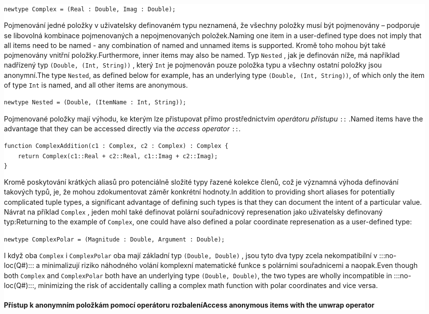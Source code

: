 ```qsharp
newtype Complex = (Real : Double, Imag : Double);
```
<span data-ttu-id="07f3f-191">Pojmenování jedné položky v uživatelsky definovaném typu neznamená, že všechny položky musí být pojmenovány – podporuje se libovolná kombinace pojmenovaných a nepojmenovaných položek.</span><span class="sxs-lookup"><span data-stu-id="07f3f-191">Naming one item in a user-defined type does not imply that all items need to be named - any combination of named and unnamed items is supported.</span></span> <span data-ttu-id="07f3f-192">Kromě toho mohou být také pojmenovány vnitřní položky.</span><span class="sxs-lookup"><span data-stu-id="07f3f-192">Furthermore, inner items may also be named.</span></span>
<span data-ttu-id="07f3f-193">Typ `Nested` , jak je definován níže, má například nadřízený typ `(Double, (Int, String))` , který `Int` je pojmenován pouze položka typu a všechny ostatní položky jsou anonymní.</span><span class="sxs-lookup"><span data-stu-id="07f3f-193">The type `Nested`, as defined below for example, has an underlying type `(Double, (Int, String))`, of which only the item of type `Int` is named, and all other items are anonymous.</span></span> 

```qsharp
newtype Nested = (Double, (ItemName : Int, String)); 
```

<span data-ttu-id="07f3f-194">Pojmenované položky mají výhodu, ke kterým lze přistupovat přímo prostřednictvím *operátoru přístupu* `::` .</span><span class="sxs-lookup"><span data-stu-id="07f3f-194">Named items have the advantage that they can be accessed directly via the *access operator* `::`.</span></span> 

```qsharp
function ComplexAddition(c1 : Complex, c2 : Complex) : Complex {
    return Complex(c1::Real + c2::Real, c1::Imag + c2::Imag);
}
```

<span data-ttu-id="07f3f-195">Kromě poskytování krátkých aliasů pro potenciálně složité typy řazené kolekce členů, což je významná výhoda definování takových typů, je, že mohou zdokumentovat záměr konkrétní hodnoty.</span><span class="sxs-lookup"><span data-stu-id="07f3f-195">In addition to providing short aliases for potentially complicated tuple types, a significant advantage of defining such types is that they can document the intent of a particular value.</span></span>
<span data-ttu-id="07f3f-196">Návrat na příklad `Complex` , jeden mohl také definovat polární souřadnicový represenation jako uživatelsky definovaný typ:</span><span class="sxs-lookup"><span data-stu-id="07f3f-196">Returning to the example of `Complex`, one could have also defined a polar coordinate represenation as a user-defined type:</span></span>

```qsharp
newtype ComplexPolar = (Magnitude : Double, Argument : Double);
```

<span data-ttu-id="07f3f-197">I když oba `Complex` i `ComplexPolar` oba mají základní typ `(Double, Double)` , jsou tyto dva typy zcela nekompatibilní v :::no-loc(Q#)::: a minimalizují riziko náhodného volání komplexní matematické funkce s polárními souřadnicemi a naopak.</span><span class="sxs-lookup"><span data-stu-id="07f3f-197">Even though both `Complex` and `ComplexPolar` both have an underlying type `(Double, Double)`, the two types are wholly incompatible in :::no-loc(Q#):::, minimizing the risk of accidentally calling a complex math function with polar coordinates and vice versa.</span></span>

#### <a name="access-anonymous-items-with-the-unwrap-operator"></a><span data-ttu-id="07f3f-198">Přístup k anonymním položkám pomocí operátoru rozbalení</span><span class="sxs-lookup"><span data-stu-id="07f3f-198">Access anonymous items with the unwrap operator</span></span>
